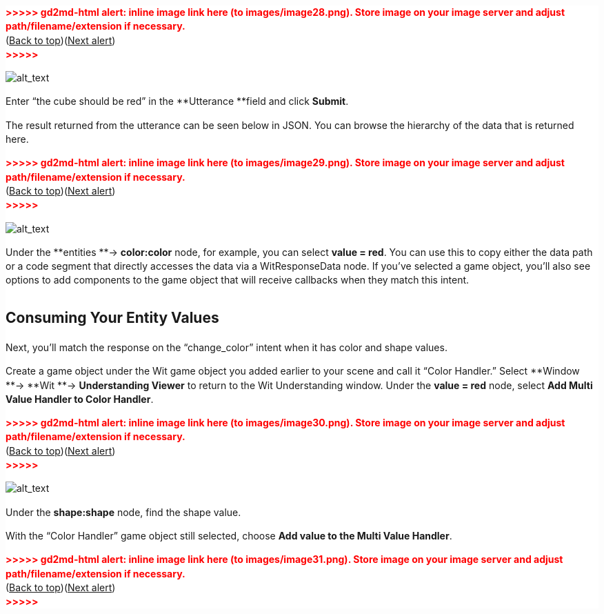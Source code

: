 
<p id="gdcalert28" ><span style="color: red; font-weight: bold">>>>>>  gd2md-html alert: inline image link here (to images/image28.png). Store image on your image server and adjust path/filename/extension if necessary. </span><br>(<a href="#">Back to top</a>)(<a href="#gdcalert29">Next alert</a>)<br><span style="color: red; font-weight: bold">>>>>> </span></p>


![alt_text](images/image28.png "image_tooltip")


Enter “the cube should be red” in the **Utterance **field and click **Submit**. 

The result returned from the utterance can be seen below in JSON. You can browse the hierarchy of the data that is returned here.


    

<p id="gdcalert29" ><span style="color: red; font-weight: bold">>>>>>  gd2md-html alert: inline image link here (to images/image29.png). Store image on your image server and adjust path/filename/extension if necessary. </span><br>(<a href="#">Back to top</a>)(<a href="#gdcalert30">Next alert</a>)<br><span style="color: red; font-weight: bold">>>>>> </span></p>


![alt_text](images/image29.png "image_tooltip")


Under the **entities **→ **color:color** node, for example, you can select **value = red**. You can use this to copy either the data path or a code segment that directly accesses the data via a WitResponseData node. If you’ve selected a game object, you’ll also see options to add components to the game object that will receive callbacks when they match this intent.


## Consuming Your Entity Values

Next, you’ll match the response on the “change_color” intent when it has color and shape values. 

Create a game object under the Wit game object you added earlier to your scene and call it “Color Handler.” Select **Window **→ **Wit **→ **Understanding Viewer** to return to the Wit Understanding window. Under the **value = red** node, select **Add Multi Value Handler to Color Handler**. 


    

<p id="gdcalert30" ><span style="color: red; font-weight: bold">>>>>>  gd2md-html alert: inline image link here (to images/image30.png). Store image on your image server and adjust path/filename/extension if necessary. </span><br>(<a href="#">Back to top</a>)(<a href="#gdcalert31">Next alert</a>)<br><span style="color: red; font-weight: bold">>>>>> </span></p>


![alt_text](images/image30.png "image_tooltip")


Under the **shape:shape** node, find the shape value. 

With the “Color Handler” game object still selected, choose **Add value to the Multi Value Handler**.


    

<p id="gdcalert31" ><span style="color: red; font-weight: bold">>>>>>  gd2md-html alert: inline image link here (to images/image31.png). Store image on your image server and adjust path/filename/extension if necessary. </span><br>(<a href="#">Back to top</a>)(<a href="#gdcalert32">Next alert</a>)<br><span style="color: red; font-weight: bold">>>>>> </span></p>
